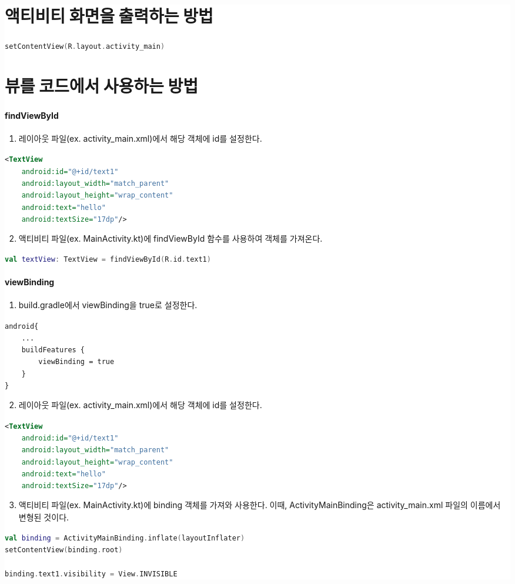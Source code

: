 # 액티비티 화면을 출력하는 방법

```kotlin
setContentView(R.layout.activity_main)
```

# 뷰를 코드에서 사용하는 방법

#### findViewById

1. 레이아웃 파일(ex. activity_main.xml)에서 해당 객체에 id를 설정한다.

```xml
<TextView
    android:id="@+id/text1"
    android:layout_width="match_parent"
    android:layout_height="wrap_content"
    android:text="hello"
    android:textSize="17dp"/>
```

2. 액티비티 파일(ex. MainActivity.kt)에 findViewById 함수를 사용하여 객체를 가져온다.

```kotlin
val textView: TextView = findViewById(R.id.text1)
```

#### viewBinding

1. build.gradle에서 viewBinding을 true로 설정한다.

```
android{
    ...
    buildFeatures {
        viewBinding = true
    }
}
```

2. 레이아웃 파일(ex. activity_main.xml)에서 해당 객체에 id를 설정한다.

```xml
<TextView
    android:id="@+id/text1"
    android:layout_width="match_parent"
    android:layout_height="wrap_content"
    android:text="hello"
    android:textSize="17dp"/>
```

3. 액티비티 파일(ex. MainActivity.kt)에 binding 객체를 가져와 사용한다. 이때, ActivityMainBinding은 activity_main.xml 파일의 이름에서 변형된 것이다.

```kotlin
val binding = ActivityMainBinding.inflate(layoutInflater)
setContentView(binding.root)

binding.text1.visibility = View.INVISIBLE
```
